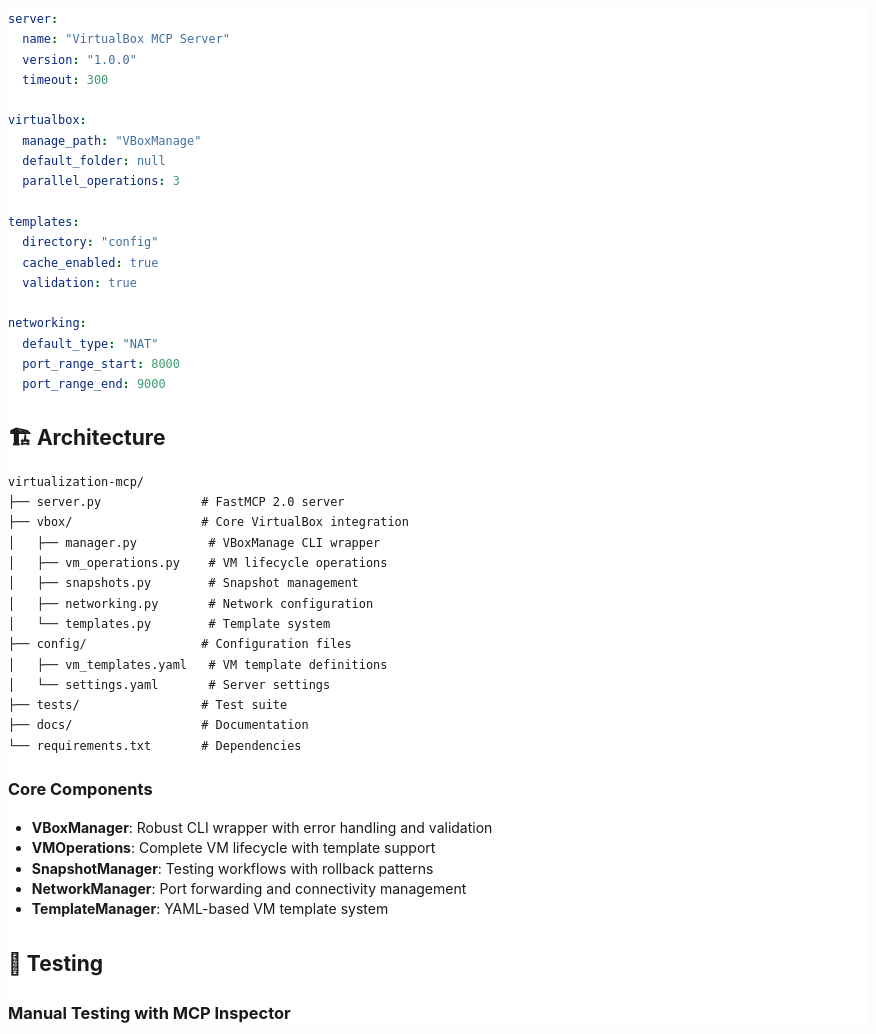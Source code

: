 ```yaml
server:
  name: "VirtualBox MCP Server"
  version: "1.0.0"
  timeout: 300

virtualbox:
  manage_path: "VBoxManage"
  default_folder: null
  parallel_operations: 3

templates:
  directory: "config"
  cache_enabled: true
  validation: true

networking:
  default_type: "NAT"
  port_range_start: 8000
  port_range_end: 9000
```

## 🏗 Architecture

```
virtualization-mcp/
├── server.py              # FastMCP 2.0 server
├── vbox/                  # Core VirtualBox integration
│   ├── manager.py          # VBoxManage CLI wrapper
│   ├── vm_operations.py    # VM lifecycle operations
│   ├── snapshots.py        # Snapshot management
│   ├── networking.py       # Network configuration
│   └── templates.py        # Template system
├── config/                # Configuration files
│   ├── vm_templates.yaml   # VM template definitions
│   └── settings.yaml       # Server settings
├── tests/                 # Test suite
├── docs/                  # Documentation
└── requirements.txt       # Dependencies
```

### Core Components

- **VBoxManager**: Robust CLI wrapper with error handling and validation
- **VMOperations**: Complete VM lifecycle with template support
- **SnapshotManager**: Testing workflows with rollback patterns
- **NetworkManager**: Port forwarding and connectivity management
- **TemplateManager**: YAML-based VM template system

## 🧪 Testing

### Manual Testing with MCP Inspector
